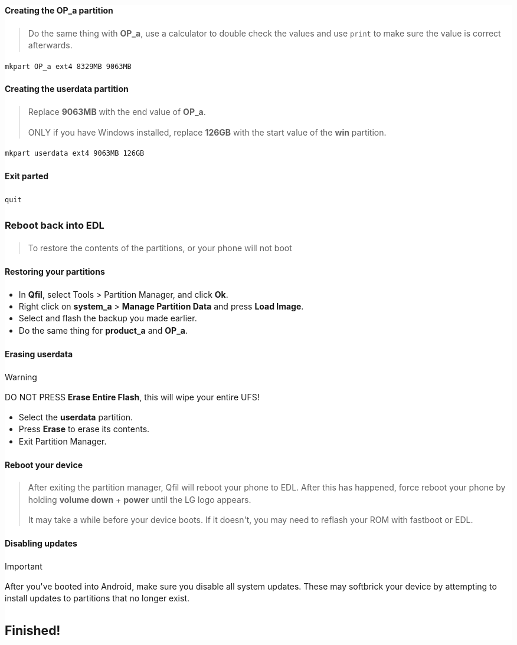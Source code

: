 #### Creating the OP_a partition
> Do the same thing with **OP_a**, use a calculator to double check the values and use `print` to make sure the value is correct afterwards.
```cmd
mkpart OP_a ext4 8329MB 9063MB
```

#### Creating the userdata partition
> Replace **9063MB** with the end value of **OP_a**.
>
> ONLY if you have Windows installed, replace **126GB** with the start value of the **win** partition.
```cmd
mkpart userdata ext4 9063MB 126GB
```

#### Exit parted
```cmd
quit
```

### Reboot back into EDL
> To restore the contents of the partitions, or your phone will not boot

#### Restoring your partitions
- In **Qfil**, select Tools > Partition Manager, and click **Ok**.
- Right click on **system_a** > **Manage Partition Data** and press **Load Image**.
- Select and flash the backup you made earlier.
- Do the same thing for **product_a** and **OP_a**.

#### Erasing userdata
> [!Warning]
> DO NOT PRESS **Erase Entire Flash**, this will wipe your entire UFS!
- Select the **userdata** partition.
- Press **Erase** to erase its contents.
- Exit Partition Manager.

#### Reboot your device
> After exiting the partition manager, Qfil will reboot your phone to EDL. After this has happened, force reboot your phone by holding **volume down** + **power** until the LG logo appears.
>
> It may take a while before your device boots. If it doesn't, you may need to reflash your ROM with fastboot or EDL.

#### Disabling updates
> [!Important]
> After you've booted into Android, make sure you disable all system updates. These may softbrick your device by attempting to install updates to partitions that no longer exist.

## Finished!






